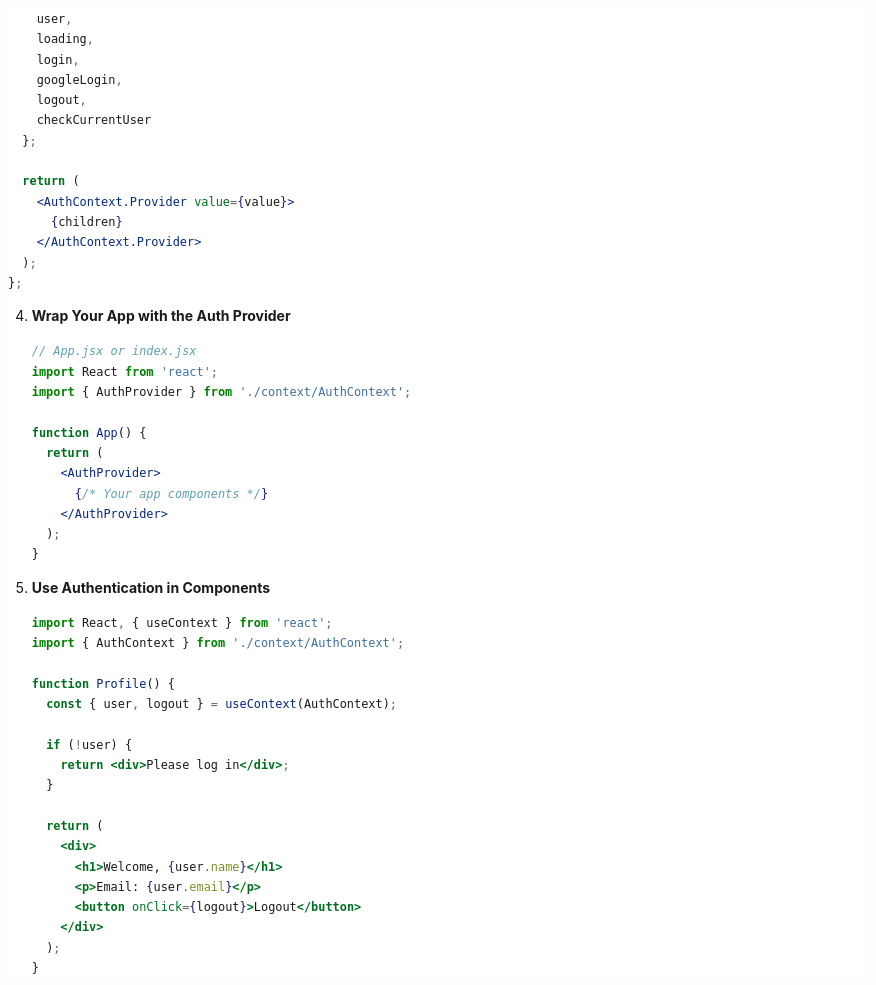    ```jsx
       user,
       loading,
       login,
       googleLogin,
       logout,
       checkCurrentUser
     };
     
     return (
       <AuthContext.Provider value={value}>
         {children}
       </AuthContext.Provider>
     );
   };
   ```

4. **Wrap Your App with the Auth Provider**

   ```jsx
   // App.jsx or index.jsx
   import React from 'react';
   import { AuthProvider } from './context/AuthContext';
   
   function App() {
     return (
       <AuthProvider>
         {/* Your app components */}
       </AuthProvider>
     );
   }
   ```

5. **Use Authentication in Components**

   ```jsx
   import React, { useContext } from 'react';
   import { AuthContext } from './context/AuthContext';
   
   function Profile() {
     const { user, logout } = useContext(AuthContext);
     
     if (!user) {
       return <div>Please log in</div>;
     }
     
     return (
       <div>
         <h1>Welcome, {user.name}</h1>
         <p>Email: {user.email}</p>
         <button onClick={logout}>Logout</button>
       </div>
     );
   }
   ```
